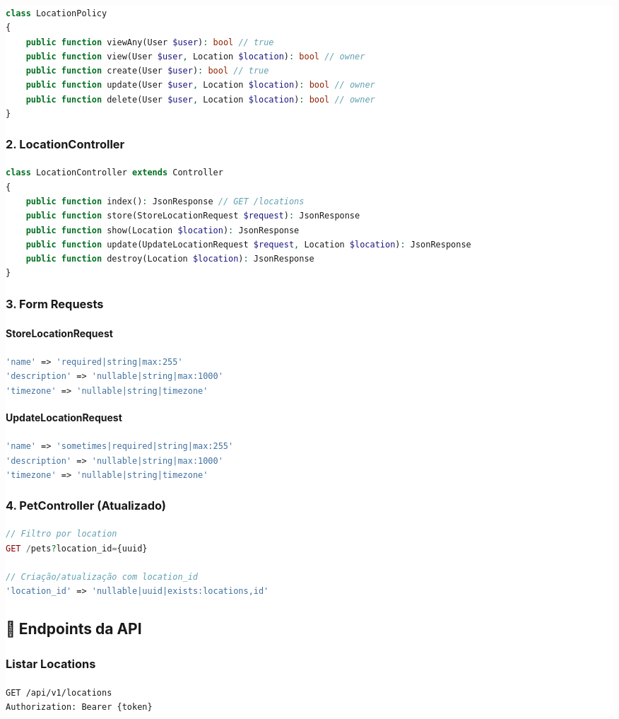 ```php
class LocationPolicy
{
    public function viewAny(User $user): bool // true
    public function view(User $user, Location $location): bool // owner
    public function create(User $user): bool // true
    public function update(User $user, Location $location): bool // owner
    public function delete(User $user, Location $location): bool // owner
}
```

### **2. LocationController**

```php
class LocationController extends Controller
{
    public function index(): JsonResponse // GET /locations
    public function store(StoreLocationRequest $request): JsonResponse
    public function show(Location $location): JsonResponse
    public function update(UpdateLocationRequest $request, Location $location): JsonResponse
    public function destroy(Location $location): JsonResponse
}
```

### **3. Form Requests**

#### **StoreLocationRequest**
```php
'name' => 'required|string|max:255'
'description' => 'nullable|string|max:1000'
'timezone' => 'nullable|string|timezone'
```

#### **UpdateLocationRequest**
```php
'name' => 'sometimes|required|string|max:255'
'description' => 'nullable|string|max:1000'
'timezone' => 'nullable|string|timezone'
```

### **4. PetController (Atualizado)**

```php
// Filtro por location
GET /pets?location_id={uuid}

// Criação/atualização com location_id
'location_id' => 'nullable|uuid|exists:locations,id'
```

## 📡 Endpoints da API

### **Listar Locations**
```http
GET /api/v1/locations
Authorization: Bearer {token}
```

